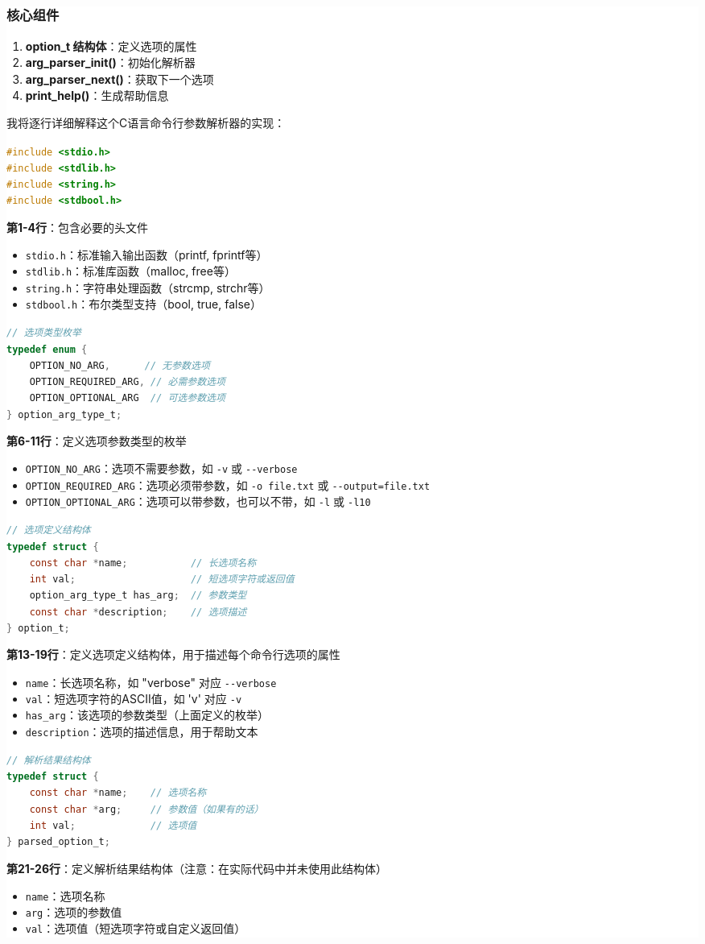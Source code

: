 ### 核心组件

1. **option_t 结构体**：定义选项的属性
2. **arg_parser_init()**：初始化解析器
3. **arg_parser_next()**：获取下一个选项
4. **print_help()**：生成帮助信息

我将逐行详细解释这个C语言命令行参数解析器的实现：

```c
#include <stdio.h>
#include <stdlib.h>
#include <string.h>
#include <stdbool.h>
```
**第1-4行**：包含必要的头文件
- `stdio.h`：标准输入输出函数（printf, fprintf等）
- `stdlib.h`：标准库函数（malloc, free等）
- `string.h`：字符串处理函数（strcmp, strchr等）
- `stdbool.h`：布尔类型支持（bool, true, false）

```c
// 选项类型枚举
typedef enum {
    OPTION_NO_ARG,      // 无参数选项
    OPTION_REQUIRED_ARG, // 必需参数选项
    OPTION_OPTIONAL_ARG  // 可选参数选项
} option_arg_type_t;
```
**第6-11行**：定义选项参数类型的枚举
- `OPTION_NO_ARG`：选项不需要参数，如 `-v` 或 `--verbose`
- `OPTION_REQUIRED_ARG`：选项必须带参数，如 `-o file.txt` 或 `--output=file.txt`
- `OPTION_OPTIONAL_ARG`：选项可以带参数，也可以不带，如 `-l` 或 `-l10`

```c
// 选项定义结构体
typedef struct {
    const char *name;           // 长选项名称
    int val;                    // 短选项字符或返回值
    option_arg_type_t has_arg;  // 参数类型
    const char *description;    // 选项描述
} option_t;
```
**第13-19行**：定义选项定义结构体，用于描述每个命令行选项的属性
- `name`：长选项名称，如 "verbose" 对应 `--verbose`
- `val`：短选项字符的ASCII值，如 'v' 对应 `-v`
- `has_arg`：该选项的参数类型（上面定义的枚举）
- `description`：选项的描述信息，用于帮助文本

```c
// 解析结果结构体
typedef struct {
    const char *name;    // 选项名称
    const char *arg;     // 参数值（如果有的话）
    int val;             // 选项值
} parsed_option_t;
```
**第21-26行**：定义解析结果结构体（注意：在实际代码中并未使用此结构体）
- `name`：选项名称
- `arg`：选项的参数值
- `val`：选项值（短选项字符或自定义返回值）
